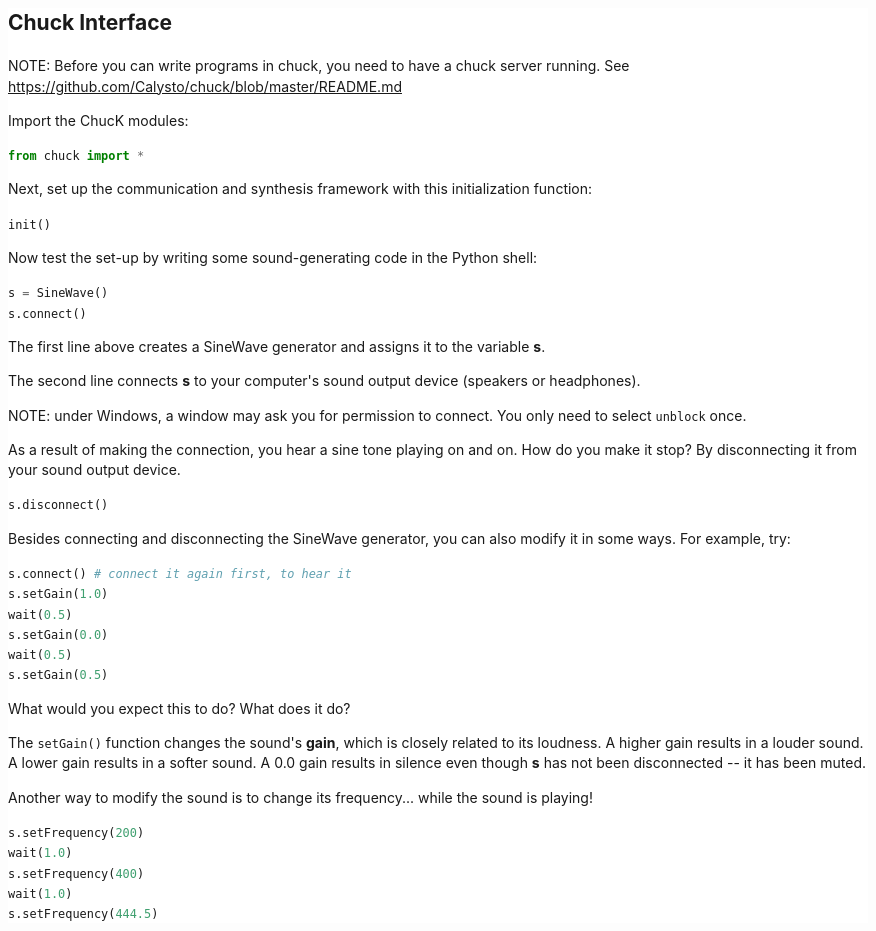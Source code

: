 ## Chuck Interface

NOTE: Before you can write programs in chuck, you need to have a chuck server running.
See https://github.com/Calysto/chuck/blob/master/README.md

Import the ChucK modules:

```python
from chuck import *
```

Next, set up the communication and synthesis framework with this initialization function:

```python
init()
 ```

Now test the set-up by writing some sound-generating code in the Python shell: 

```python
s = SineWave()
s.connect()
```

The first line above creates a SineWave generator and assigns it to the variable **s**. 

The second line connects **s** to your computer's sound output device (speakers or headphones). 

NOTE: under Windows, a window may ask you for permission to connect. You only need to select ```unblock``` once.

As a result of making the connection, you hear a sine tone playing on and on. How do you make it stop? By disconnecting it from your sound output device.

```python
s.disconnect()
```

Besides connecting and disconnecting the SineWave generator, you can also modify it in some ways. For example, try:

```python
s.connect() # connect it again first, to hear it
s.setGain(1.0)
wait(0.5)
s.setGain(0.0)
wait(0.5)
s.setGain(0.5)
```

What would you expect this to do? What does it do?

The ```setGain()``` function changes the sound's **gain**, which is closely related to its loudness. A higher gain results in a louder sound. A lower gain results in a softer sound. A 0.0 gain results in silence even though **s** has not been disconnected -- it has been muted.

Another way to modify the sound is to change its frequency... while the sound is playing!

```python
s.setFrequency(200)
wait(1.0)
s.setFrequency(400)
wait(1.0)
s.setFrequency(444.5)
```
